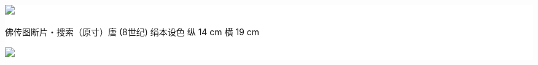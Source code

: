 ![](https://cdn.mathpix.com/cropped/2024_05_06_c4b43f180f1fffd7dc9cg-38.jpg?height=4385&width=5209&top_left_y=264&top_left_x=2287)

佛传图断片・搜索（原寸）唐 (8世纪) 绢本设色 纵 $14 \mathrm{~cm}$ 横 $19 \mathrm{~cm}$

![](https://cdn.mathpix.com/cropped/2024_05_06_c4b43f180f1fffd7dc9cg-38.jpg?height=5629&width=5133&top_left_y=4985&top_left_x=2347)


